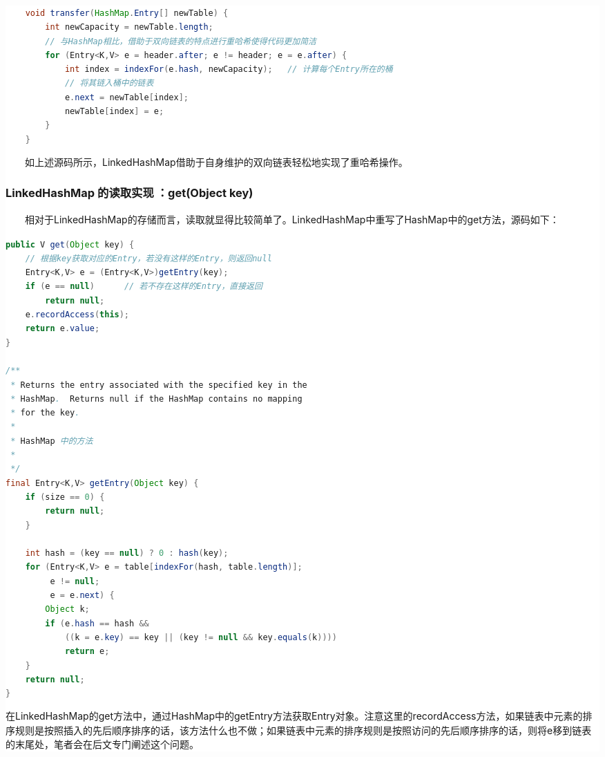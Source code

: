 ````java
    void transfer(HashMap.Entry[] newTable) {
        int newCapacity = newTable.length;
        // 与HashMap相比，借助于双向链表的特点进行重哈希使得代码更加简洁
        for (Entry<K,V> e = header.after; e != header; e = e.after) {
            int index = indexFor(e.hash, newCapacity);   // 计算每个Entry所在的桶
            // 将其链入桶中的链表
            e.next = newTable[index];
            newTable[index] = e;   
        }
    }
````
　　如上述源码所示，LinkedHashMap借助于自身维护的双向链表轻松地实现了重哈希操作。 

### LinkedHashMap 的读取实现 ：get(Object key)

　　相对于LinkedHashMap的存储而言，读取就显得比较简单了。LinkedHashMap中重写了HashMap中的get方法，源码如下：

````java
public V get(Object key) {
    // 根据key获取对应的Entry，若没有这样的Entry，则返回null
    Entry<K,V> e = (Entry<K,V>)getEntry(key); 
    if (e == null)      // 若不存在这样的Entry，直接返回
        return null;
    e.recordAccess(this);
    return e.value;
}

/**
 * Returns the entry associated with the specified key in the
 * HashMap.  Returns null if the HashMap contains no mapping
 * for the key.
 * 
 * HashMap 中的方法
 *     
 */
final Entry<K,V> getEntry(Object key) {
    if (size == 0) {
        return null;
    }

    int hash = (key == null) ? 0 : hash(key);
    for (Entry<K,V> e = table[indexFor(hash, table.length)];
         e != null;
         e = e.next) {
        Object k;
        if (e.hash == hash &&
            ((k = e.key) == key || (key != null && key.equals(k))))
            return e;
    }
    return null;
}
````
在LinkedHashMap的get方法中，通过HashMap中的getEntry方法获取Entry对象。注意这里的recordAccess方法，如果链表中元素的排序规则是按照插入的先后顺序排序的话，该方法什么也不做；如果链表中元素的排序规则是按照访问的先后顺序排序的话，则将e移到链表的末尾处，笔者会在后文专门阐述这个问题。
